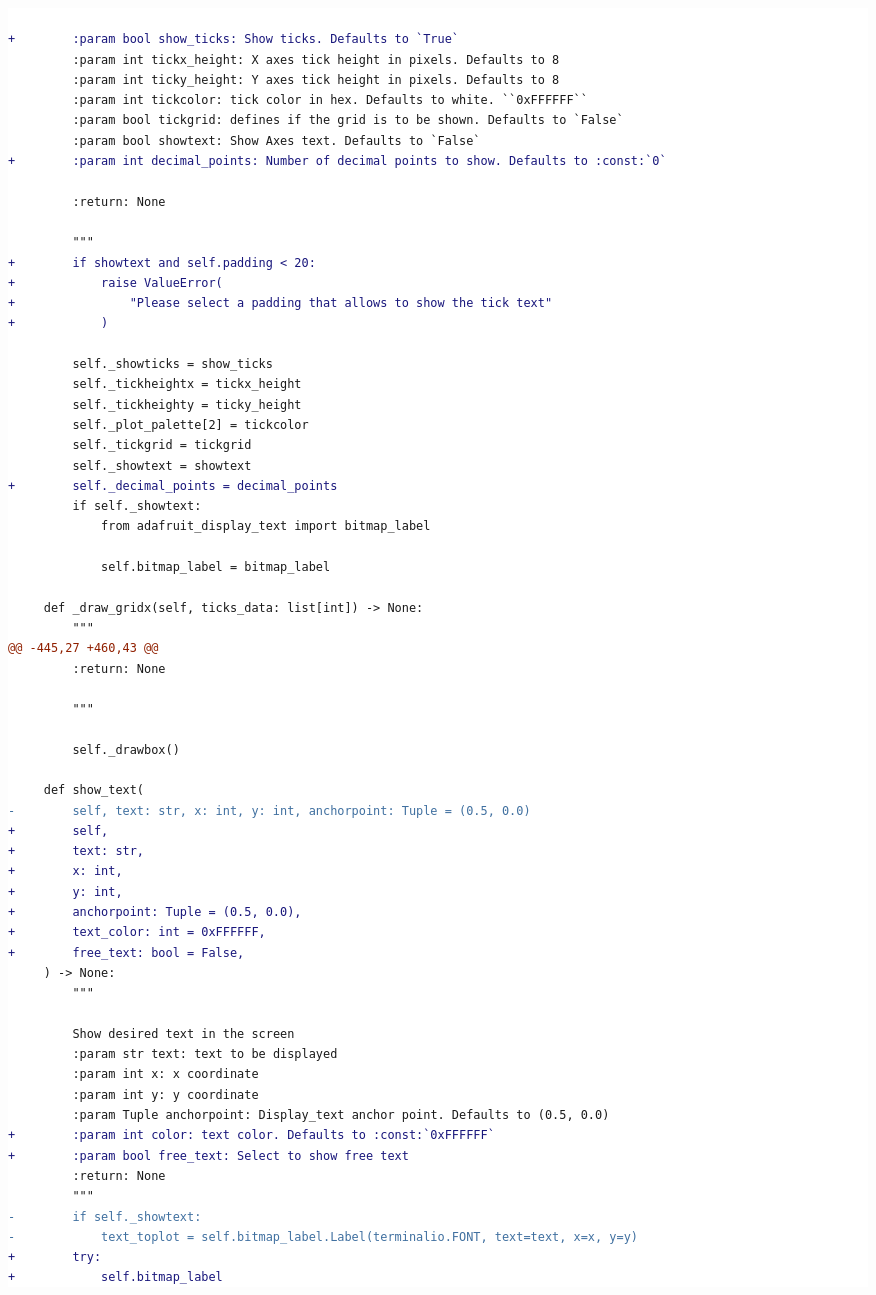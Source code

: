 ```diff
 
+        :param bool show_ticks: Show ticks. Defaults to `True`
         :param int tickx_height: X axes tick height in pixels. Defaults to 8
         :param int ticky_height: Y axes tick height in pixels. Defaults to 8
         :param int tickcolor: tick color in hex. Defaults to white. ``0xFFFFFF``
         :param bool tickgrid: defines if the grid is to be shown. Defaults to `False`
         :param bool showtext: Show Axes text. Defaults to `False`
+        :param int decimal_points: Number of decimal points to show. Defaults to :const:`0`
 
         :return: None
 
         """
+        if showtext and self.padding < 20:
+            raise ValueError(
+                "Please select a padding that allows to show the tick text"
+            )
 
         self._showticks = show_ticks
         self._tickheightx = tickx_height
         self._tickheighty = ticky_height
         self._plot_palette[2] = tickcolor
         self._tickgrid = tickgrid
         self._showtext = showtext
+        self._decimal_points = decimal_points
         if self._showtext:
             from adafruit_display_text import bitmap_label
 
             self.bitmap_label = bitmap_label
 
     def _draw_gridx(self, ticks_data: list[int]) -> None:
         """
@@ -445,27 +460,43 @@
         :return: None
 
         """
 
         self._drawbox()
 
     def show_text(
-        self, text: str, x: int, y: int, anchorpoint: Tuple = (0.5, 0.0)
+        self,
+        text: str,
+        x: int,
+        y: int,
+        anchorpoint: Tuple = (0.5, 0.0),
+        text_color: int = 0xFFFFFF,
+        free_text: bool = False,
     ) -> None:
         """
 
         Show desired text in the screen
         :param str text: text to be displayed
         :param int x: x coordinate
         :param int y: y coordinate
         :param Tuple anchorpoint: Display_text anchor point. Defaults to (0.5, 0.0)
+        :param int color: text color. Defaults to :const:`0xFFFFFF`
+        :param bool free_text: Select to show free text
         :return: None
         """
-        if self._showtext:
-            text_toplot = self.bitmap_label.Label(terminalio.FONT, text=text, x=x, y=y)
+        try:
+            self.bitmap_label
```